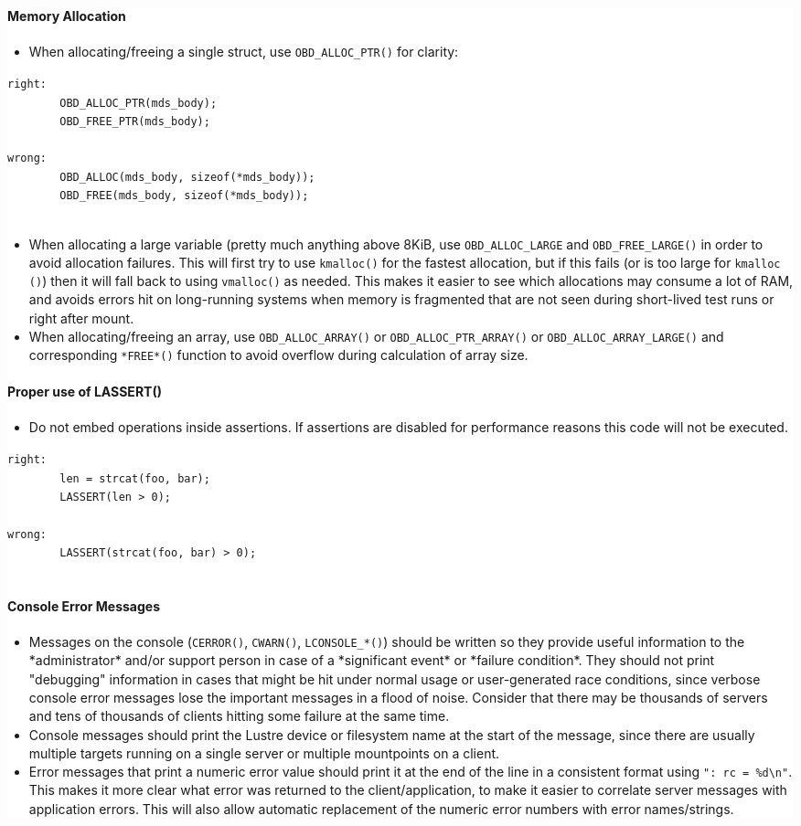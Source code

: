 #### Memory Allocation

-   When allocating/freeing a single struct, use `OBD_ALLOC_PTR()` for clarity:

```
right:
        OBD_ALLOC_PTR(mds_body);
        OBD_FREE_PTR(mds_body);

wrong:
        OBD_ALLOC(mds_body, sizeof(*mds_body));
        OBD_FREE(mds_body, sizeof(*mds_body));


```

-   When allocating a large variable (pretty much anything above 8KiB, use `OBD_ALLOC_LARGE` and `OBD_FREE_LARGE()` in order to avoid allocation failures. This will first try to use `kmalloc()` for the fastest allocation, but if this fails (or is too large for `kmalloc()`) then it will fall back to using `vmalloc()` as needed. This makes it easier to see which allocations may consume a lot of RAM, and avoids errors hit on long-running systems when memory is fragmented that are not seen during short-lived test runs or right after mount.
-   When allocating/freeing an array, use `OBD_ALLOC_ARRAY()` or `OBD_ALLOC_PTR_ARRAY()` or `OBD_ALLOC_ARRAY_LARGE()` and corresponding `*FREE*()` function to avoid overflow during calculation of array size.

#### Proper use of LASSERT()

-   Do not embed operations inside assertions. If assertions are disabled for performance reasons this code will not be executed.

```
right:
        len = strcat(foo, bar);
        LASSERT(len > 0);

wrong:
        LASSERT(strcat(foo, bar) > 0);


```

#### Console Error Messages

-   Messages on the console (`CERROR()`, `CWARN()`, `LCONSOLE_*()`) should be written so they provide useful information to the \*administrator\* and/or support person in case of a \*significant event\* or \*failure condition\*. They should not print "debugging" information in cases that might be hit under normal usage or user-generated race conditions, since verbose console error messages lose the important messages in a flood of noise. Consider that there may be thousands of servers and tens of thousands of clients hitting some failure at the same time.
-   Console messages should print the Lustre device or filesystem name at the start of the message, since there are usually multiple targets running on a single server or multiple mountpoints on a client.
-   Error messages that print a numeric error value should print it at the end of the line in a consistent format using `": rc = %d\n"`. This makes it more clear what error was returned to the client/application, to make it easier to correlate server messages with application errors. This will also allow automatic replacement of the numeric error numbers with error names/strings.
